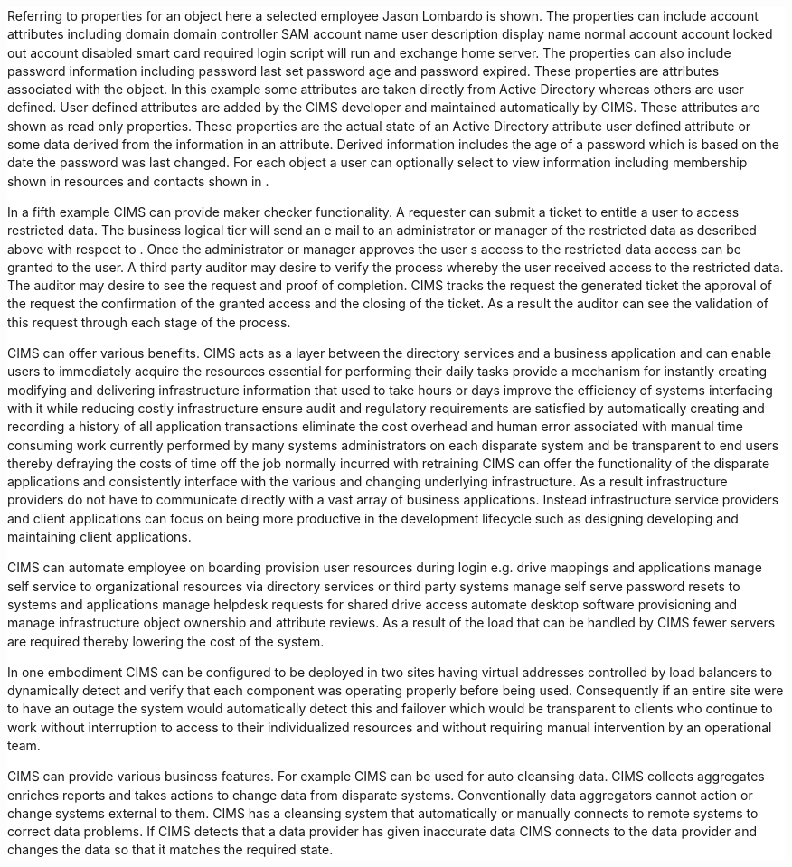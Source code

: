 Referring to properties for an object here a selected employee Jason Lombardo is shown. The properties can include account attributes including domain domain controller SAM account name user description display name normal account account locked out account disabled smart card required login script will run and exchange home server. The properties can also include password information including password last set password age and password expired. These properties are attributes associated with the object. In this example some attributes are taken directly from Active Directory whereas others are user defined. User defined attributes are added by the CIMS developer and maintained automatically by CIMS. These attributes are shown as read only properties. These properties are the actual state of an Active Directory attribute user defined attribute or some data derived from the information in an attribute. Derived information includes the age of a password which is based on the date the password was last changed. For each object a user can optionally select to view information including membership shown in resources and contacts shown in .

In a fifth example CIMS can provide maker checker functionality. A requester can submit a ticket to entitle a user to access restricted data. The business logical tier will send an e mail to an administrator or manager of the restricted data as described above with respect to . Once the administrator or manager approves the user s access to the restricted data access can be granted to the user. A third party auditor may desire to verify the process whereby the user received access to the restricted data. The auditor may desire to see the request and proof of completion. CIMS tracks the request the generated ticket the approval of the request the confirmation of the granted access and the closing of the ticket. As a result the auditor can see the validation of this request through each stage of the process.

CIMS can offer various benefits. CIMS acts as a layer between the directory services and a business application and can enable users to immediately acquire the resources essential for performing their daily tasks provide a mechanism for instantly creating modifying and delivering infrastructure information that used to take hours or days improve the efficiency of systems interfacing with it while reducing costly infrastructure ensure audit and regulatory requirements are satisfied by automatically creating and recording a history of all application transactions eliminate the cost overhead and human error associated with manual time consuming work currently performed by many systems administrators on each disparate system and be transparent to end users thereby defraying the costs of time off the job normally incurred with retraining CIMS can offer the functionality of the disparate applications and consistently interface with the various and changing underlying infrastructure. As a result infrastructure providers do not have to communicate directly with a vast array of business applications. Instead infrastructure service providers and client applications can focus on being more productive in the development lifecycle such as designing developing and maintaining client applications.

CIMS can automate employee on boarding provision user resources during login e.g. drive mappings and applications manage self service to organizational resources via directory services or third party systems manage self serve password resets to systems and applications manage helpdesk requests for shared drive access automate desktop software provisioning and manage infrastructure object ownership and attribute reviews. As a result of the load that can be handled by CIMS fewer servers are required thereby lowering the cost of the system.

In one embodiment CIMS can be configured to be deployed in two sites having virtual addresses controlled by load balancers to dynamically detect and verify that each component was operating properly before being used. Consequently if an entire site were to have an outage the system would automatically detect this and failover which would be transparent to clients who continue to work without interruption to access to their individualized resources and without requiring manual intervention by an operational team.

CIMS can provide various business features. For example CIMS can be used for auto cleansing data. CIMS collects aggregates enriches reports and takes actions to change data from disparate systems. Conventionally data aggregators cannot action or change systems external to them. CIMS has a cleansing system that automatically or manually connects to remote systems to correct data problems. If CIMS detects that a data provider has given inaccurate data CIMS connects to the data provider and changes the data so that it matches the required state.
